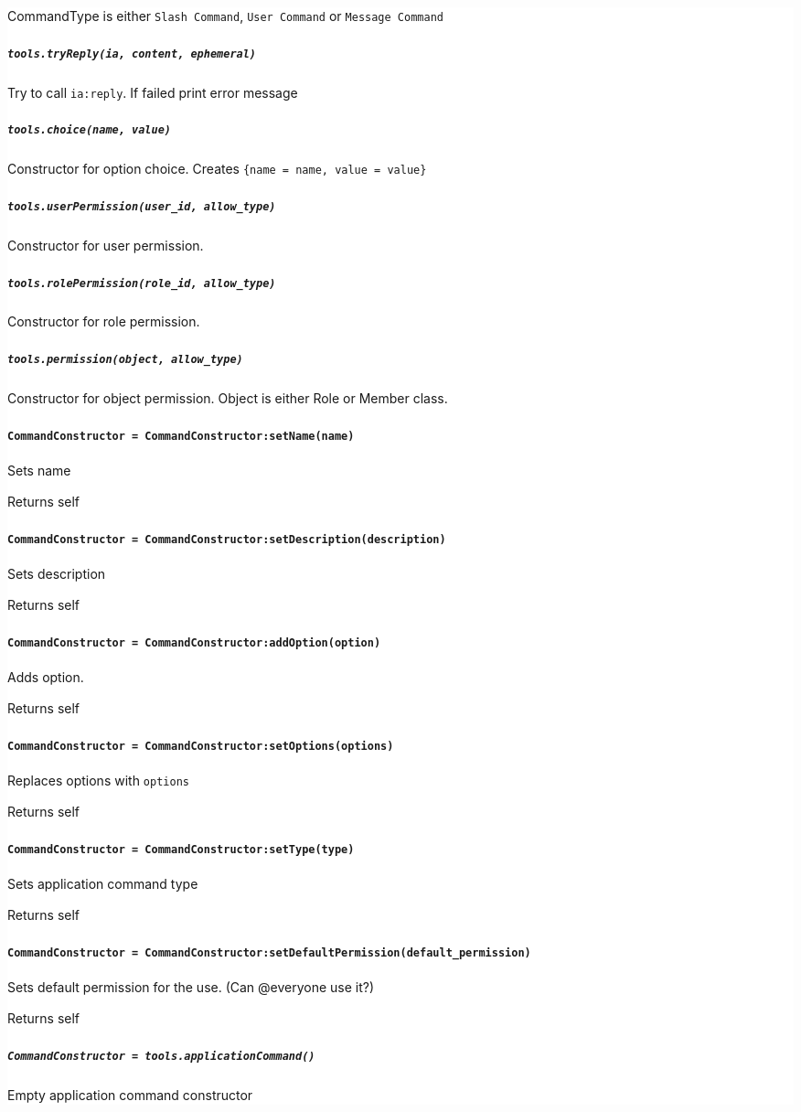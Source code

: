 CommandType is either `Slash Command`, `User Command` or `Message Command`

##### `tools.tryReply(ia, content, ephemeral)`
Try to call `ia:reply`. If failed print error message

##### `tools.choice(name, value)`
Constructor for option choice.
Creates `{name = name, value = value}`

##### `tools.userPermission(user_id, allow_type)`
Constructor for user permission.

##### `tools.rolePermission(role_id, allow_type)`
Constructor for role permission.

##### `tools.permission(object, allow_type)`
Constructor for object permission. Object is either Role or Member class.

#### `CommandConstructor = CommandConstructor:setName(name)`
Sets name

Returns self

#### `CommandConstructor = CommandConstructor:setDescription(description)`
Sets description

Returns self

#### `CommandConstructor = CommandConstructor:addOption(option)`
Adds option.

Returns self

#### `CommandConstructor = CommandConstructor:setOptions(options)`
Replaces options with `options`

Returns self

#### `CommandConstructor = CommandConstructor:setType(type)`
Sets application command type

Returns self

#### `CommandConstructor = CommandConstructor:setDefaultPermission(default_permission)`
Sets default permission for the use. (Can @everyone use it?)

Returns self

##### `CommandConstructor = tools.applicationCommand()`
Empty application command constructor
